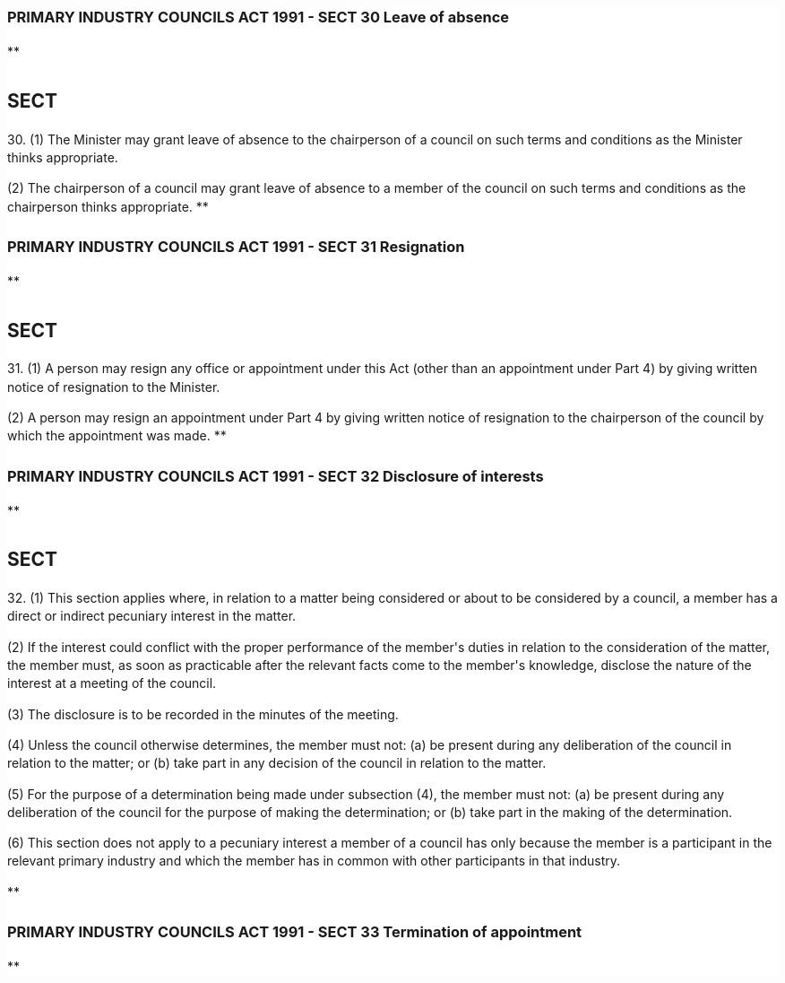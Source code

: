 ### <name>PRIMARY INDUSTRY COUNCILS ACT 1991 - SECT 30 Leave of absence </name>
</b>** 

## SECT
<sect>   30\. (1) The Minister may grant leave of absence to the chairperson of a council on such terms and conditions as the Minister thinks appropriate. 

<lf>   (2) The chairperson of a council may grant leave of absence to a member of the council on such terms and conditions as the chairperson thinks appropriate. </lf>
</sect>
**<b>

### <name>PRIMARY INDUSTRY COUNCILS ACT 1991 - SECT 31 Resignation </name>
</b>** 

## SECT
<sect>   31\. (1) A person may resign any office or appointment under this Act (other than an appointment under Part 4) by giving written notice of resignation to the Minister. 

<lf>   (2) A person may resign an appointment under Part 4 by giving written notice of resignation to the chairperson of the council by which the appointment was made. </lf>
</sect>
**<b>

### <name>PRIMARY INDUSTRY COUNCILS ACT 1991 - SECT 32 Disclosure of interests </name>
</b>** 

## SECT
<sect>   32\. (1) This section applies where, in relation to a matter being considered or about to be considered by a council, a member has a direct or indirect pecuniary interest in the matter. 

<lf>   (2) If the interest could conflict with the proper performance of the member's duties in relation to the consideration of the matter, the member must, as soon as practicable after the relevant facts come to the member's knowledge, disclose the nature of the interest at a meeting of the council. <p><lf>   (3) The disclosure is to be recorded in the minutes of the meeting. <p><lf>   (4) Unless the council otherwise determines, the member must not:<lf>   (a) be present during any deliberation of the council in relation to the matter; or<lf>   (b) take part in any decision of the council in relation to the matter. <p><lf>   (5) For the purpose of a determination being made under subsection (4), the member must not:<lf>   (a) be present during any deliberation of the council for the purpose of making the determination; or<lf>   (b) take part in the making of the determination. <p><lf>   (6) This section does not apply to a pecuniary interest a member of a council has only because the member is a participant in the relevant primary industry and which the member has in common with other participants in that industry. </lf></p></lf></lf></lf></p></lf></lf></lf></p></lf></p></lf>
</sect>
**<b>

### <name>PRIMARY INDUSTRY COUNCILS ACT 1991 - SECT 33 Termination of appointment </name>
</b>** 
